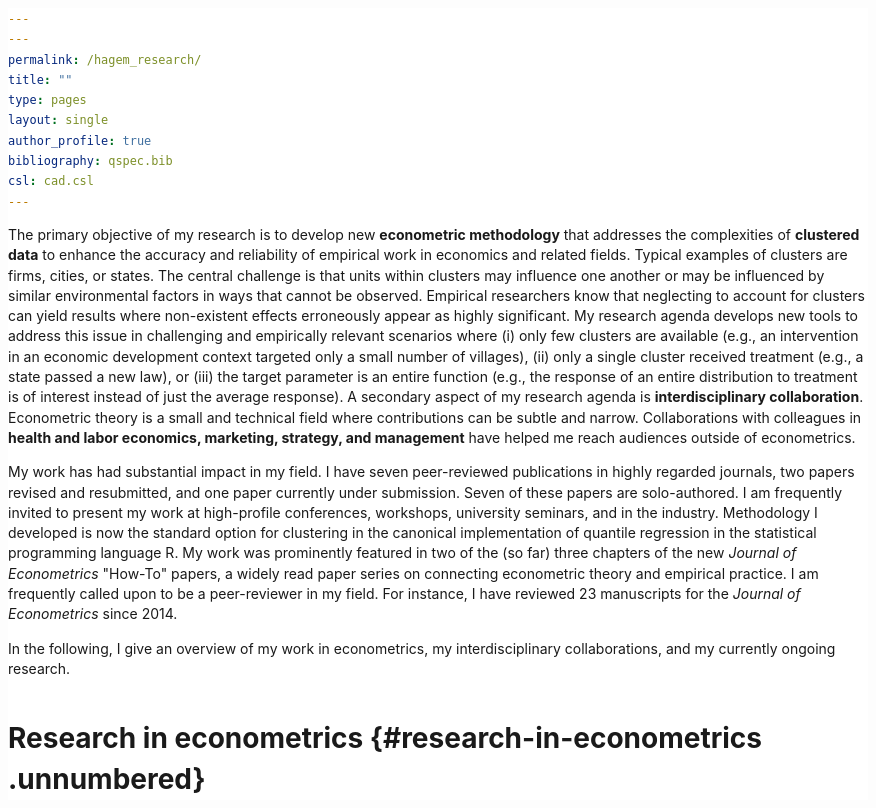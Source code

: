```yaml
---
---
permalink: /hagem_research/
title: ""
type: pages
layout: single
author_profile: true
bibliography: qspec.bib
csl: cad.csl
---
```


The primary objective of my research is to develop new **econometric
methodology** that addresses the complexities of **clustered data** to
enhance the accuracy and reliability of empirical work in economics and
related fields. Typical examples of clusters are firms, cities, or
states. The central challenge is that units within clusters may
influence one another or may be influenced by similar environmental
factors in ways that cannot be observed. Empirical researchers know that
neglecting to account for clusters can yield results where non-existent
effects erroneously appear as highly significant. My research agenda
develops new tools to address this issue in challenging and empirically
relevant scenarios where (i) only few clusters are available (e.g., an
intervention in an economic development context targeted only a small
number of villages), (ii) only a single cluster received treatment
(e.g., a state passed a new law), or (iii) the target parameter is an
entire function (e.g., the response of an entire distribution to
treatment is of interest instead of just the average response). A
secondary aspect of my research agenda is **interdisciplinary
collaboration**. Econometric theory is a small and technical field where
contributions can be subtle and narrow. Collaborations with colleagues
in **health and labor economics, marketing, strategy, and management**
have helped me reach audiences outside of econometrics.

My work has had substantial impact in my field. I have seven
peer-reviewed publications in highly regarded journals, two papers
revised and resubmitted, and one paper currently under submission. Seven
of these papers are solo-authored. I am frequently invited to present my
work at high-profile conferences, workshops, university seminars, and in
the industry. Methodology I developed is now the standard option for
clustering in the canonical implementation of quantile regression in the
statistical programming language R. My work was prominently featured in
two of the (so far) three chapters of the new *Journal of Econometrics*
"How-To" papers, a widely read paper series on connecting econometric
theory and empirical practice. I am frequently called upon to be a
peer-reviewer in my field. For instance, I have reviewed 23 manuscripts
for the *Journal of Econometrics* since 2014.

In the following, I give an overview of my work in econometrics, my
interdisciplinary collaborations, and my currently ongoing research.

# Research in econometrics {#research-in-econometrics .unnumbered}
